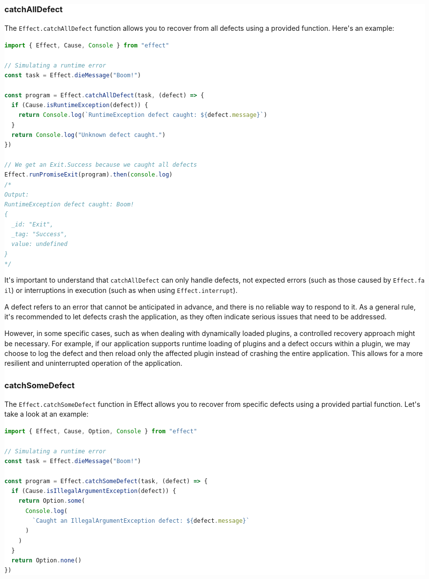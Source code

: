 ### catchAllDefect

The `Effect.catchAllDefect` function allows you to recover from all defects using a provided function. Here's an example:

```ts twoslash
import { Effect, Cause, Console } from "effect"

// Simulating a runtime error
const task = Effect.dieMessage("Boom!")

const program = Effect.catchAllDefect(task, (defect) => {
  if (Cause.isRuntimeException(defect)) {
    return Console.log(`RuntimeException defect caught: ${defect.message}`)
  }
  return Console.log("Unknown defect caught.")
})

// We get an Exit.Success because we caught all defects
Effect.runPromiseExit(program).then(console.log)
/*
Output:
RuntimeException defect caught: Boom!
{
  _id: "Exit",
  _tag: "Success",
  value: undefined
}
*/
```

It's important to understand that `catchAllDefect` can only handle defects, not expected errors (such as those caused by `Effect.fail`) or interruptions in execution (such as when using `Effect.interrupt`).

A defect refers to an error that cannot be anticipated in advance, and there is no reliable way to respond to it. As a general rule, it's recommended to let defects crash the application, as they often indicate serious issues that need to be addressed.

However, in some specific cases, such as when dealing with dynamically loaded plugins, a controlled recovery approach might be necessary. For example, if our application supports runtime loading of plugins and a defect occurs within a plugin, we may choose to log the defect and then reload only the affected plugin instead of crashing the entire application. This allows for a more resilient and uninterrupted operation of the application.

### catchSomeDefect

The `Effect.catchSomeDefect` function in Effect allows you to recover from specific defects using a provided partial function. Let's take a look at an example:

```ts twoslash
import { Effect, Cause, Option, Console } from "effect"

// Simulating a runtime error
const task = Effect.dieMessage("Boom!")

const program = Effect.catchSomeDefect(task, (defect) => {
  if (Cause.isIllegalArgumentException(defect)) {
    return Option.some(
      Console.log(
        `Caught an IllegalArgumentException defect: ${defect.message}`
      )
    )
  }
  return Option.none()
})
```